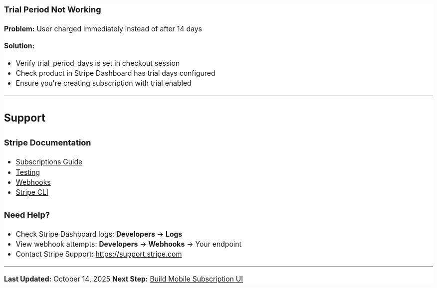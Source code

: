### Trial Period Not Working

**Problem:** User charged immediately instead of after 14 days

**Solution:**
- Verify trial_period_days is set in checkout session
- Check product in Stripe Dashboard has trial days configured
- Ensure you're creating subscription with trial enabled

---

## Support

### Stripe Documentation

- [Subscriptions Guide](https://stripe.com/docs/billing/subscriptions/overview)
- [Testing](https://stripe.com/docs/testing)
- [Webhooks](https://stripe.com/docs/webhooks)
- [Stripe CLI](https://stripe.com/docs/stripe-cli)

### Need Help?

- Check Stripe Dashboard logs: **Developers** → **Logs**
- View webhook attempts: **Developers** → **Webhooks** → Your endpoint
- Contact Stripe Support: https://support.stripe.com

---

**Last Updated:** October 14, 2025
**Next Step:** [Build Mobile Subscription UI](./MOBILE_SUBSCRIPTION_UI.md)
